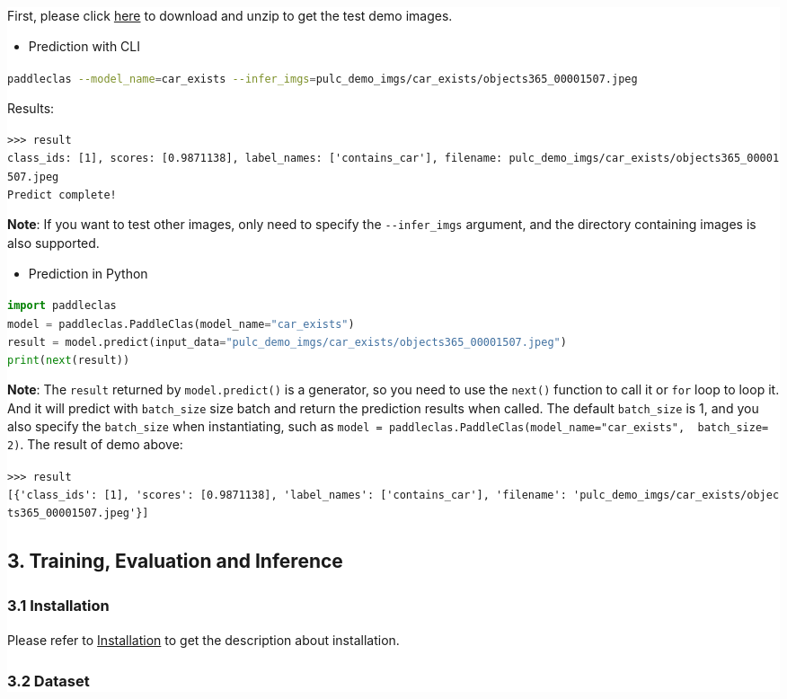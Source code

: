 First, please click [here](https://paddleclas.bj.bcebos.com/data/PULC/pulc_demo_imgs.zip) to download and unzip to get the test demo images.

* Prediction with CLI

```bash
paddleclas --model_name=car_exists --infer_imgs=pulc_demo_imgs/car_exists/objects365_00001507.jpeg
```

Results:

```
>>> result
class_ids: [1], scores: [0.9871138], label_names: ['contains_car'], filename: pulc_demo_imgs/car_exists/objects365_00001507.jpeg
Predict complete!
```

**Note**: If you want to test other images, only need to specify the `--infer_imgs` argument, and the directory containing images is also supported.

* Prediction in Python

```python
import paddleclas
model = paddleclas.PaddleClas(model_name="car_exists")
result = model.predict(input_data="pulc_demo_imgs/car_exists/objects365_00001507.jpeg")
print(next(result))
```

**Note**: The `result` returned by `model.predict()` is a generator, so you need to use the `next()` function to call it or `for` loop to loop it. And it will predict with `batch_size` size batch and return the prediction results when called. The default `batch_size` is 1, and you also specify the `batch_size` when instantiating, such as `model = paddleclas.PaddleClas(model_name="car_exists",  batch_size=2)`. The result of demo above:

```
>>> result
[{'class_ids': [1], 'scores': [0.9871138], 'label_names': ['contains_car'], 'filename': 'pulc_demo_imgs/car_exists/objects365_00001507.jpeg'}]
```

<a name="3"></a>

## 3. Training, Evaluation and Inference

<a name="3.1"></a>  

### 3.1 Installation

Please refer to [Installation](../installation/install_paddleclas_en.md) to get the description about installation.

<a name="3.2"></a>

### 3.2 Dataset

<a name="3.2.1"></a>
